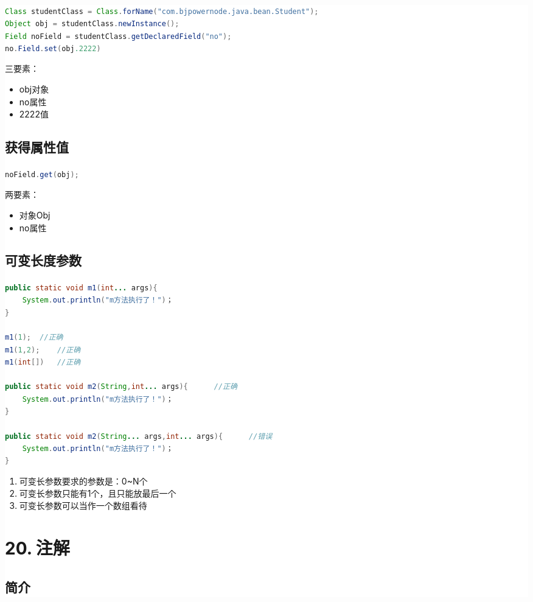 ```java
Class studentClass = Class.forName("com.bjpowernode.java.bean.Student");
Object obj = studentClass.newInstance();
Field noField = studentClass.getDeclaredField("no");
no.Field.set(obj.2222)
```

三要素：

- obj对象
- no属性
- 2222值

## 获得属性值

```java
noField.get(obj);
```

两要素：

- 对象Obj
- no属性

## 可变长度参数

```java
public static void m1(int... args){
    System.out.println("m方法执行了！")；
}

m1(1);	//正确
m1(1,2);	//正确
m1(int[])	//正确
    
public static void m2(String,int... args){		//正确
    System.out.println("m方法执行了！")；
}

public static void m2(String... args,int... args){		//错误
    System.out.println("m方法执行了！")；
}
```

1. 可变长参数要求的参数是：0~N个
2. 可变长参数只能有1个，且只能放最后一个
3. 可变长参数可以当作一个数组看待





# 20. 注解

## 简介
